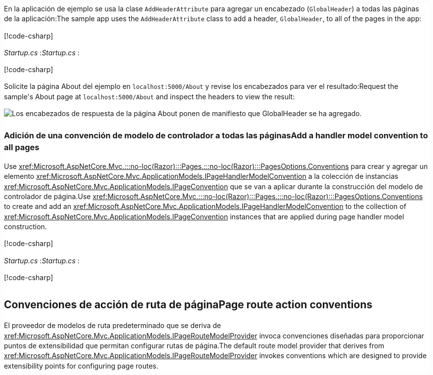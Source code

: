 <span data-ttu-id="07fd2-182">En la aplicación de ejemplo se usa la clase `AddHeaderAttribute` para agregar un encabezado (`GlobalHeader`) a todas las páginas de la aplicación:</span><span class="sxs-lookup"><span data-stu-id="07fd2-182">The sample app uses the `AddHeaderAttribute` class to add a header, `GlobalHeader`, to all of the pages in the app:</span></span>

[!code-csharp[](razor-pages-conventions/samples/3.x/SampleApp/Conventions/GlobalHeaderPageApplicationModelConvention.cs?name=snippet1)]

<span data-ttu-id="07fd2-183">*Startup.cs* :</span><span class="sxs-lookup"><span data-stu-id="07fd2-183">*Startup.cs* :</span></span>

[!code-csharp[](razor-pages-conventions/samples/3.x/SampleApp/Startup.cs?name=snippet2)]

<span data-ttu-id="07fd2-184">Solicite la página About del ejemplo en `localhost:5000/About` y revise los encabezados para ver el resultado:</span><span class="sxs-lookup"><span data-stu-id="07fd2-184">Request the sample's About page at `localhost:5000/About` and inspect the headers to view the result:</span></span>

![Los encabezados de respuesta de la página About ponen de manifiesto que GlobalHeader se ha agregado.](razor-pages-conventions/_static/about-page-global-header.png)

### <a name="add-a-handler-model-convention-to-all-pages"></a><span data-ttu-id="07fd2-186">Adición de una convención de modelo de controlador a todas las páginas</span><span class="sxs-lookup"><span data-stu-id="07fd2-186">Add a handler model convention to all pages</span></span>

<span data-ttu-id="07fd2-187">Use <xref:Microsoft.AspNetCore.Mvc.:::no-loc(Razor):::Pages.:::no-loc(Razor):::PagesOptions.Conventions> para crear y agregar un elemento <xref:Microsoft.AspNetCore.Mvc.ApplicationModels.IPageHandlerModelConvention> a la colección de instancias <xref:Microsoft.AspNetCore.Mvc.ApplicationModels.IPageConvention> que se van a aplicar durante la construcción del modelo de controlador de página.</span><span class="sxs-lookup"><span data-stu-id="07fd2-187">Use <xref:Microsoft.AspNetCore.Mvc.:::no-loc(Razor):::Pages.:::no-loc(Razor):::PagesOptions.Conventions> to create and add an <xref:Microsoft.AspNetCore.Mvc.ApplicationModels.IPageHandlerModelConvention> to the collection of <xref:Microsoft.AspNetCore.Mvc.ApplicationModels.IPageConvention> instances that are applied during page handler model construction.</span></span>

[!code-csharp[](razor-pages-conventions/samples/3.x/SampleApp/Conventions/GlobalPageHandlerModelConvention.cs?name=snippet1)]

<span data-ttu-id="07fd2-188">*Startup.cs* :</span><span class="sxs-lookup"><span data-stu-id="07fd2-188">*Startup.cs* :</span></span>

[!code-csharp[](razor-pages-conventions/samples/3.x/SampleApp/Startup.cs?name=snippet10)]

## <a name="page-route-action-conventions"></a><span data-ttu-id="07fd2-189">Convenciones de acción de ruta de página</span><span class="sxs-lookup"><span data-stu-id="07fd2-189">Page route action conventions</span></span>

<span data-ttu-id="07fd2-190">El proveedor de modelos de ruta predeterminado que se deriva de <xref:Microsoft.AspNetCore.Mvc.ApplicationModels.IPageRouteModelProvider> invoca convenciones diseñadas para proporcionar puntos de extensibilidad que permitan configurar rutas de página.</span><span class="sxs-lookup"><span data-stu-id="07fd2-190">The default route model provider that derives from <xref:Microsoft.AspNetCore.Mvc.ApplicationModels.IPageRouteModelProvider> invokes conventions which are designed to provide extensibility points for configuring page routes.</span></span>
